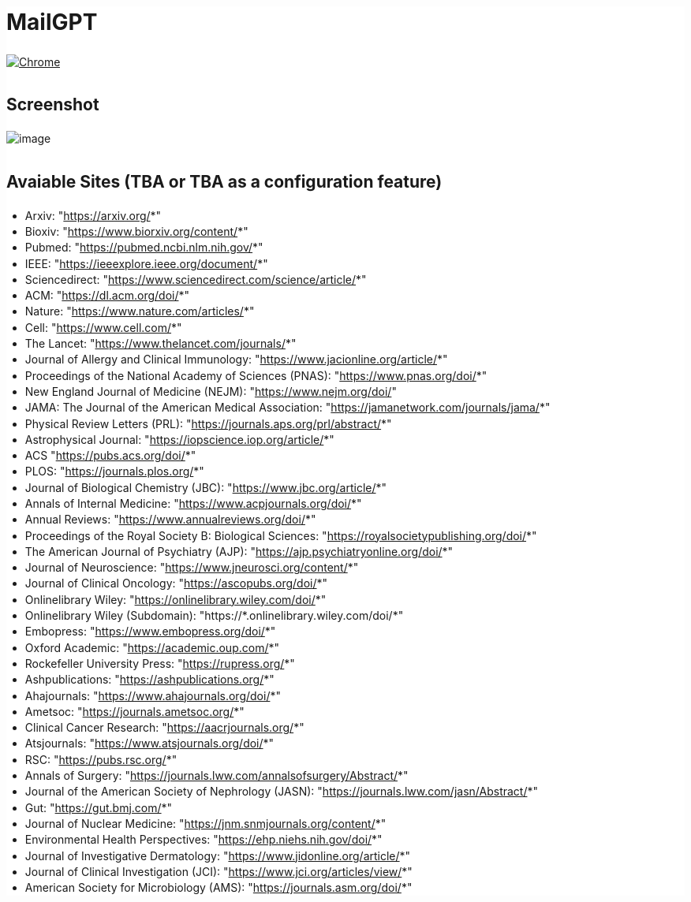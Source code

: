 # MailGPT

[link-chrome]: https://chrome.google.com/webstore/detail/arxivgpt/fbbfpcjhnnklhmncjickdipdlhoddjoh?hl=en&authuser=0 'Chrome Web Store'

[<img src="https://user-images.githubusercontent.com/3750161/214147732-c75e96a4-48a4-4b64-b407-c2402e899a75.PNG" height="67" alt="Chrome" valign="middle">][link-chrome]

## Screenshot

<img width="1418" alt="image" src="https://user-images.githubusercontent.com/901975/217130285-20d0bf67-e9a8-46ca-9d9d-f49b42515a7d.png">

## Avaiable Sites (TBA or TBA as a configuration feature)

* Arxiv: "https://arxiv.org/*"
* Bioxiv: "https://www.biorxiv.org/content/*"
* Pubmed: "https://pubmed.ncbi.nlm.nih.gov/*"
* IEEE: "https://ieeexplore.ieee.org/document/*"
* Sciencedirect: "https://www.sciencedirect.com/science/article/*"
* ACM: "https://dl.acm.org/doi/*"
* Nature: "https://www.nature.com/articles/*"
* Cell: "https://www.cell.com/*"
* The Lancet: "https://www.thelancet.com/journals/*"
* Journal of Allergy and Clinical Immunology: "https://www.jacionline.org/article/*"
* Proceedings of the National Academy of Sciences (PNAS): "https://www.pnas.org/doi/*"
* New England Journal of Medicine (NEJM): "https://www.nejm.org/doi/"
* JAMA: The Journal of the American Medical Association: "https://jamanetwork.com/journals/jama/*"
* Physical Review Letters (PRL): "https://journals.aps.org/prl/abstract/*"
* Astrophysical Journal: "https://iopscience.iop.org/article/*"
* ACS "https://pubs.acs.org/doi/*"
* PLOS: "https://journals.plos.org/*"
* Journal of Biological Chemistry (JBC): "https://www.jbc.org/article/*"
* Annals of Internal Medicine: "https://www.acpjournals.org/doi/*"
* Annual Reviews: "https://www.annualreviews.org/doi/*"
* Proceedings of the Royal Society B: Biological Sciences: "https://royalsocietypublishing.org/doi/*"
* The American Journal of Psychiatry (AJP): "https://ajp.psychiatryonline.org/doi/*"
* Journal of Neuroscience: "https://www.jneurosci.org/content/*"
* Journal of Clinical Oncology: "https://ascopubs.org/doi/*"
* Onlinelibrary Wiley: "https://onlinelibrary.wiley.com/doi/*"
* Onlinelibrary Wiley (Subdomain): "https://\*.onlinelibrary.wiley.com/doi/\*"
* Embopress: "https://www.embopress.org/doi/*"
* Oxford Academic: "https://academic.oup.com/*"
* Rockefeller University Press: "https://rupress.org/*"
* Ashpublications: "https://ashpublications.org/*"
* Ahajournals: "https://www.ahajournals.org/doi/*"
* Ametsoc: "https://journals.ametsoc.org/*"
* Clinical Cancer Research: "https://aacrjournals.org/*"
* Atsjournals: "https://www.atsjournals.org/doi/*"
* RSC: "https://pubs.rsc.org/*"
* Annals of Surgery: "https://journals.lww.com/annalsofsurgery/Abstract/*"
* Journal of the American Society of Nephrology (JASN): "https://journals.lww.com/jasn/Abstract/*"
* Gut: "https://gut.bmj.com/*"
* Journal of Nuclear Medicine: "https://jnm.snmjournals.org/content/*"
* Environmental Health Perspectives: "https://ehp.niehs.nih.gov/doi/*"
* Journal of Investigative Dermatology: "https://www.jidonline.org/article/*"
* Journal of Clinical Investigation (JCI): "https://www.jci.org/articles/view/*"
* American Society for Microbiology (AMS): "https://journals.asm.org/doi/*"
